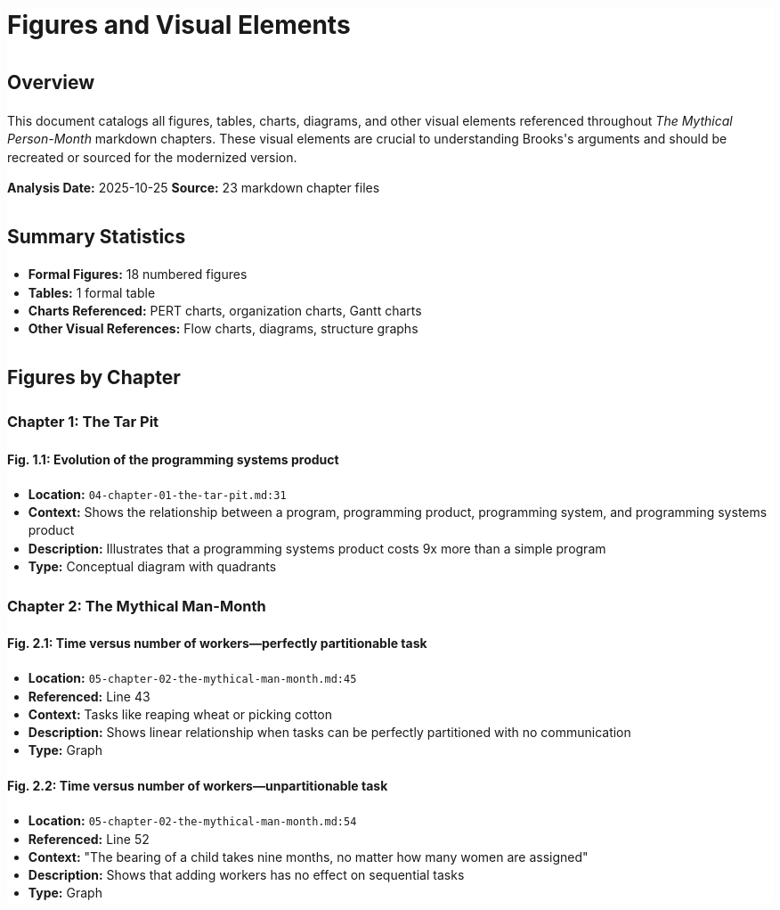 # Figures and Visual Elements

## Overview

This document catalogs all figures, tables, charts, diagrams, and other visual
elements referenced throughout _The Mythical Person-Month_ markdown chapters.
These visual elements are crucial to understanding Brooks's arguments and
should be recreated or sourced for the modernized version.

**Analysis Date:** 2025-10-25
**Source:** 23 markdown chapter files

## Summary Statistics

- **Formal Figures:** 18 numbered figures
- **Tables:** 1 formal table
- **Charts Referenced:** PERT charts, organization charts, Gantt charts
- **Other Visual References:** Flow charts, diagrams, structure graphs

## Figures by Chapter

### Chapter 1: The Tar Pit

#### Fig. 1.1: Evolution of the programming systems product

- **Location:** `04-chapter-01-the-tar-pit.md:31`
- **Context:** Shows the relationship between a program, programming product, programming system, and programming systems product
- **Description:** Illustrates that a programming systems product costs 9x more than a simple program
- **Type:** Conceptual diagram with quadrants

### Chapter 2: The Mythical Man-Month

#### Fig. 2.1: Time versus number of workers—perfectly partitionable task

- **Location:** `05-chapter-02-the-mythical-man-month.md:45`
- **Referenced:** Line 43
- **Context:** Tasks like reaping wheat or picking cotton
- **Description:** Shows linear relationship when tasks can be perfectly partitioned with no communication
- **Type:** Graph

#### Fig. 2.2: Time versus number of workers—unpartitionable task

- **Location:** `05-chapter-02-the-mythical-man-month.md:54`
- **Referenced:** Line 52
- **Context:** "The bearing of a child takes nine months, no matter how many women are assigned"
- **Description:** Shows that adding workers has no effect on sequential tasks
- **Type:** Graph
